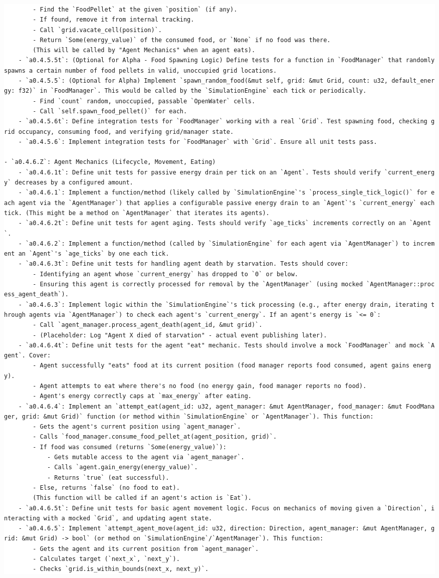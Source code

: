             - Find the `FoodPellet` at the given `position` (if any).
            - If found, remove it from internal tracking.
            - Call `grid.vacate_cell(position)`.
            - Return `Some(energy_value)` of the consumed food, or `None` if no food was there.
            (This will be called by "Agent Mechanics" when an agent eats).
        - `a0.4.5.5t`: (Optional for Alpha - Food Spawning Logic) Define tests for a function in `FoodManager` that randomly spawns a certain number of food pellets in valid, unoccupied grid locations.
        - `a0.4.5.5`: (Optional for Alpha) Implement `spawn_random_food(&mut self, grid: &mut Grid, count: u32, default_energy: f32)` in `FoodManager`. This would be called by the `SimulationEngine` each tick or periodically.
            - Find `count` random, unoccupied, passable `OpenWater` cells.
            - Call `self.spawn_food_pellet()` for each.
        - `a0.4.5.6t`: Define integration tests for `FoodManager` working with a real `Grid`. Test spawning food, checking grid occupancy, consuming food, and verifying grid/manager state.
        - `a0.4.5.6`: Implement integration tests for `FoodManager` with `Grid`. Ensure all unit tests pass.

    - `a0.4.6.Z`: Agent Mechanics (Lifecycle, Movement, Eating)
        - `a0.4.6.1t`: Define unit tests for passive energy drain per tick on an `Agent`. Tests should verify `current_energy` decreases by a configured amount.
        - `a0.4.6.1`: Implement a function/method (likely called by `SimulationEngine`'s `process_single_tick_logic()` for each agent via the `AgentManager`) that applies a configurable passive energy drain to an `Agent`'s `current_energy` each tick. (This might be a method on `AgentManager` that iterates its agents).
        - `a0.4.6.2t`: Define unit tests for agent aging. Tests should verify `age_ticks` increments correctly on an `Agent`.
        - `a0.4.6.2`: Implement a function/method (called by `SimulationEngine` for each agent via `AgentManager`) to increment an `Agent`'s `age_ticks` by one each tick.
        - `a0.4.6.3t`: Define unit tests for handling agent death by starvation. Tests should cover:
            - Identifying an agent whose `current_energy` has dropped to `0` or below.
            - Ensuring this agent is correctly processed for removal by the `AgentManager` (using mocked `AgentManager::process_agent_death`).
        - `a0.4.6.3`: Implement logic within the `SimulationEngine`'s tick processing (e.g., after energy drain, iterating through agents via `AgentManager`) to check each agent's `current_energy`. If an agent's energy is `<= 0`:
            - Call `agent_manager.process_agent_death(agent_id, &mut grid)`.
            - (Placeholder: Log "Agent X died of starvation" - actual event publishing later).
        - `a0.4.6.4t`: Define unit tests for the agent "eat" mechanic. Tests should involve a mock `FoodManager` and mock `Agent`. Cover:
            - Agent successfully "eats" food at its current position (food manager reports food consumed, agent gains energy).
            - Agent attempts to eat where there's no food (no energy gain, food manager reports no food).
            - Agent's energy correctly caps at `max_energy` after eating.
        - `a0.4.6.4`: Implement an `attempt_eat(agent_id: u32, agent_manager: &mut AgentManager, food_manager: &mut FoodManager, grid: &mut Grid)` function (or method within `SimulationEngine` or `AgentManager`). This function:
            - Gets the agent's current position using `agent_manager`.
            - Calls `food_manager.consume_food_pellet_at(agent_position, grid)`.
            - If food was consumed (returns `Some(energy_value)`):
                - Gets mutable access to the agent via `agent_manager`.
                - Calls `agent.gain_energy(energy_value)`.
                - Returns `true` (eat successful).
            - Else, returns `false` (no food to eat).
            (This function will be called if an agent's action is `Eat`).
        - `a0.4.6.5t`: Define unit tests for basic agent movement logic. Focus on mechanics of moving given a `Direction`, interacting with a mocked `Grid`, and updating agent state.
        - `a0.4.6.5`: Implement `attempt_agent_move(agent_id: u32, direction: Direction, agent_manager: &mut AgentManager, grid: &mut Grid) -> bool` (or method on `SimulationEngine`/`AgentManager`). This function:
            - Gets the agent and its current position from `agent_manager`.
            - Calculates target (`next_x`, `next_y`).
            - Checks `grid.is_within_bounds(next_x, next_y)`.
